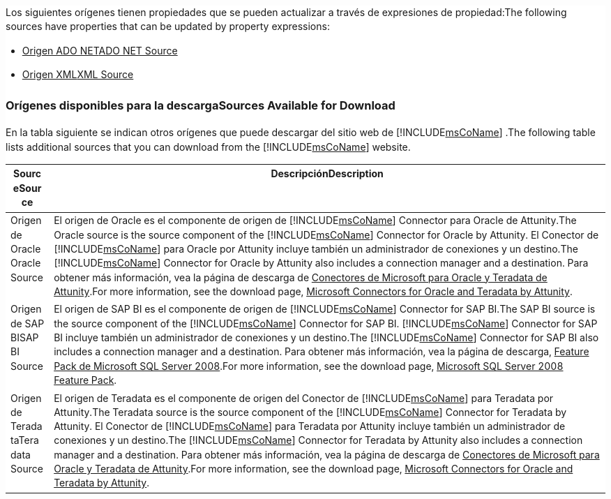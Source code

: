  <span data-ttu-id="fd8f5-174">Los siguientes orígenes tienen propiedades que se pueden actualizar a través de expresiones de propiedad:</span><span class="sxs-lookup"><span data-stu-id="fd8f5-174">The following sources have properties that can be updated by property expressions:</span></span>  
  
-   [<span data-ttu-id="fd8f5-175">Origen ADO NET</span><span class="sxs-lookup"><span data-stu-id="fd8f5-175">ADO NET Source</span></span>](ado-net-source.md)  
  
-   [<span data-ttu-id="fd8f5-176">Origen XML</span><span class="sxs-lookup"><span data-stu-id="fd8f5-176">XML Source</span></span>](xml-source.md)  
  
### <a name="sources-available-for-download"></a><span data-ttu-id="fd8f5-177">Orígenes disponibles para la descarga</span><span class="sxs-lookup"><span data-stu-id="fd8f5-177">Sources Available for Download</span></span>  
 <span data-ttu-id="fd8f5-178">En la tabla siguiente se indican otros orígenes que puede descargar del sitio web de [!INCLUDE[msCoName](../../../includes/msconame-md.md)] .</span><span class="sxs-lookup"><span data-stu-id="fd8f5-178">The following table lists additional sources that you can download from the [!INCLUDE[msCoName](../../../includes/msconame-md.md)] website.</span></span>  
  
|<span data-ttu-id="fd8f5-179">Source</span><span class="sxs-lookup"><span data-stu-id="fd8f5-179">Source</span></span>|<span data-ttu-id="fd8f5-180">Descripción</span><span class="sxs-lookup"><span data-stu-id="fd8f5-180">Description</span></span>|  
|------------|-----------------|  
|<span data-ttu-id="fd8f5-181">Origen de Oracle</span><span class="sxs-lookup"><span data-stu-id="fd8f5-181">Oracle Source</span></span>|<span data-ttu-id="fd8f5-182">El origen de Oracle es el componente de origen de [!INCLUDE[msCoName](../../../includes/msconame-md.md)] Connector para Oracle de Attunity.</span><span class="sxs-lookup"><span data-stu-id="fd8f5-182">The Oracle source is the source component of the [!INCLUDE[msCoName](../../../includes/msconame-md.md)] Connector for Oracle by Attunity.</span></span> <span data-ttu-id="fd8f5-183">El Conector de [!INCLUDE[msCoName](../../../includes/msconame-md.md)] para Oracle por Attunity incluye también un administrador de conexiones y un destino.</span><span class="sxs-lookup"><span data-stu-id="fd8f5-183">The [!INCLUDE[msCoName](../../../includes/msconame-md.md)] Connector for Oracle by Attunity also includes a connection manager and a destination.</span></span> <span data-ttu-id="fd8f5-184">Para obtener más información, vea la página de descarga de [Conectores de Microsoft para Oracle y Teradata de Attunity](https://go.microsoft.com/fwlink/?LinkId=254963).</span><span class="sxs-lookup"><span data-stu-id="fd8f5-184">For more information, see the download page, [Microsoft Connectors for Oracle and Teradata by Attunity](https://go.microsoft.com/fwlink/?LinkId=254963).</span></span>|  
|<span data-ttu-id="fd8f5-185">Origen de SAP BI</span><span class="sxs-lookup"><span data-stu-id="fd8f5-185">SAP BI Source</span></span>|<span data-ttu-id="fd8f5-186">El origen de SAP BI es el componente de origen de [!INCLUDE[msCoName](../../../includes/msconame-md.md)] Connector for SAP BI.</span><span class="sxs-lookup"><span data-stu-id="fd8f5-186">The SAP BI source is the source component of the [!INCLUDE[msCoName](../../../includes/msconame-md.md)] Connector for SAP BI.</span></span> <span data-ttu-id="fd8f5-187">[!INCLUDE[msCoName](../../../includes/msconame-md.md)] Connector for SAP BI incluye también un administrador de conexiones y un destino.</span><span class="sxs-lookup"><span data-stu-id="fd8f5-187">The [!INCLUDE[msCoName](../../../includes/msconame-md.md)] Connector for SAP BI also includes a connection manager and a destination.</span></span> <span data-ttu-id="fd8f5-188">Para obtener más información, vea la página de descarga, [Feature Pack de Microsoft SQL Server 2008](https://www.microsoft.com/download/details.aspx?id=44272).</span><span class="sxs-lookup"><span data-stu-id="fd8f5-188">For more information, see the download page, [Microsoft SQL Server 2008 Feature Pack](https://www.microsoft.com/download/details.aspx?id=44272).</span></span>|  
|<span data-ttu-id="fd8f5-189">Origen de Teradata</span><span class="sxs-lookup"><span data-stu-id="fd8f5-189">Teradata Source</span></span>|<span data-ttu-id="fd8f5-190">El origen de Teradata es el componente de origen del Conector de [!INCLUDE[msCoName](../../../includes/msconame-md.md)] para Teradata por Attunity.</span><span class="sxs-lookup"><span data-stu-id="fd8f5-190">The Teradata source is the source component of the [!INCLUDE[msCoName](../../../includes/msconame-md.md)] Connector for Teradata by Attunity.</span></span> <span data-ttu-id="fd8f5-191">El Conector de [!INCLUDE[msCoName](../../../includes/msconame-md.md)] para Teradata por Attunity incluye también un administrador de conexiones y un destino.</span><span class="sxs-lookup"><span data-stu-id="fd8f5-191">The [!INCLUDE[msCoName](../../../includes/msconame-md.md)] Connector for Teradata by Attunity also includes a connection manager and a destination.</span></span> <span data-ttu-id="fd8f5-192">Para obtener más información, vea la página de descarga de [Conectores de Microsoft para Oracle y Teradata de Attunity](https://go.microsoft.com/fwlink/?LinkId=254963).</span><span class="sxs-lookup"><span data-stu-id="fd8f5-192">For more information, see the download page, [Microsoft Connectors for Oracle and Teradata by Attunity](https://go.microsoft.com/fwlink/?LinkId=254963).</span></span>|  
  